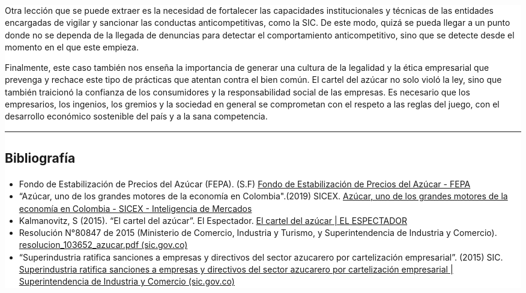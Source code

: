  

Otra lección que se puede extraer es la necesidad de fortalecer las capacidades institucionales y técnicas de las entidades encargadas de vigilar y sancionar las conductas anticompetitivas, como la SIC. De este modo, quizá se pueda llegar a un punto donde no se dependa de la llegada de denuncias para detectar el comportamiento anticompetitivo, sino que se detecte desde el momento en el que este empieza. 

 

Finalmente, este caso también nos enseña la importancia de generar una cultura de la legalidad y la ética empresarial que prevenga y rechace este tipo de prácticas que atentan contra el bien común. El cartel del azúcar no solo violó la ley, sino que también traicionó la confianza de los consumidores y la responsabilidad social de las empresas. Es necesario que los empresarios, los ingenios, los gremios y la sociedad en general se comprometan con el respeto a las reglas del juego, con el desarrollo económico sostenible del país y a la sana competencia. 

---

## Bibliografía
- Fondo de Estabilización de Precios del Azúcar (FEPA). (S.F) [Fondo de Estabilización de Precios del Azúcar - FEPA](https://www.fepa.com.co/) 
- “Azúcar, uno de los grandes motores de la economía en Colombia".(2019) SICEX.  [Azúcar, uno de los grandes motores de la economía en Colombia - SICEX - Inteligencia de Mercados](https://nam02.safelinks.protection.outlook.com/GetUrlReputation)
- Kalmanovitz, S (2015). “El cartel del azúcar”. El Espectador. [El cartel del azúcar | EL ESPECTADOR](https://www.elespectador.com/opinion/columnistas/salomon-kalmanovitz/el-cartel-del-azucar-column-603957/)
- Resolución N°80847 de 2015 (Ministerio de Comercio, Industria y Turismo, y Superintendencia de Industria y Comercio). [resolucion_103652_azucar.pdf (sic.gov.co)](https://www.sic.gov.co/recursos_user/documentos/resolucion_103652_azucar.pdf) 
- “Superindustria ratifica sanciones a empresas y directivos del sector azucarero por cartelización empresarial”. (2015) SIC. [Superindustria ratifica sanciones a empresas y directivos del sector azucarero por cartelización empresarial | Superintendencia de Industria y Comercio (sic.gov.co)](https://www.sic.gov.co/noticias/superindustria-ratifica-sanciones-a-empresas-y-directivos-del-sector-azucarero-por-cartelizacion-empresarial)

<style>
    .overflow-x-auto {
    overflow-x: auto;
}
</style>